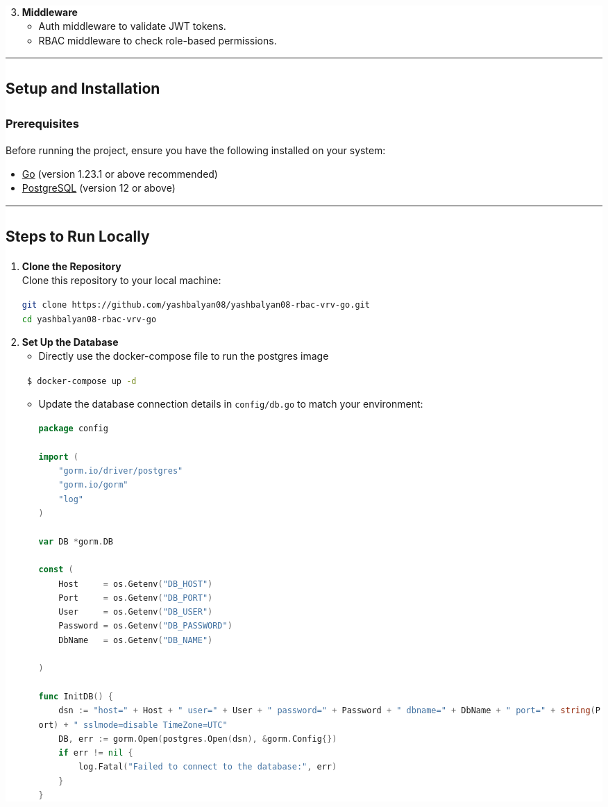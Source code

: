 3. **Middleware**
   - Auth middleware to validate JWT tokens.
   - RBAC middleware to check role-based permissions.

---

## **Setup and Installation**

### **Prerequisites**  
Before running the project, ensure you have the following installed on your system:  

- [Go](https://go.dev/doc/install) (version 1.23.1 or above recommended)  
- [PostgreSQL](https://www.postgresql.org/download/) (version 12 or above)  


---

## **Steps to Run Locally**

1. **Clone the Repository**  
   Clone this repository to your local machine:  
   ```bash
   git clone https://github.com/yashbalyan08/yashbalyan08-rbac-vrv-go.git
   cd yashbalyan08-rbac-vrv-go
2. **Set Up the Database**  
   - Directly use the docker-compose file to run the postgres image
   ```bash
    $ docker-compose up -d
   ```  
   - Update the database connection details in `config/db.go` to match your environment:  
     ```go
     package config

     import (
         "gorm.io/driver/postgres"
         "gorm.io/gorm"
         "log"
     )
     
     var DB *gorm.DB

     const (
         Host     = os.Getenv("DB_HOST")
         Port     = os.Getenv("DB_PORT")
         User     = os.Getenv("DB_USER")
         Password = os.Getenv("DB_PASSWORD")
         DbName   = os.Getenv("DB_NAME")

     )

     func InitDB() {
         dsn := "host=" + Host + " user=" + User + " password=" + Password + " dbname=" + DbName + " port=" + string(Port) + " sslmode=disable TimeZone=UTC"
         DB, err := gorm.Open(postgres.Open(dsn), &gorm.Config{})
         if err != nil {
             log.Fatal("Failed to connect to the database:", err)
         }
     }
     ```
